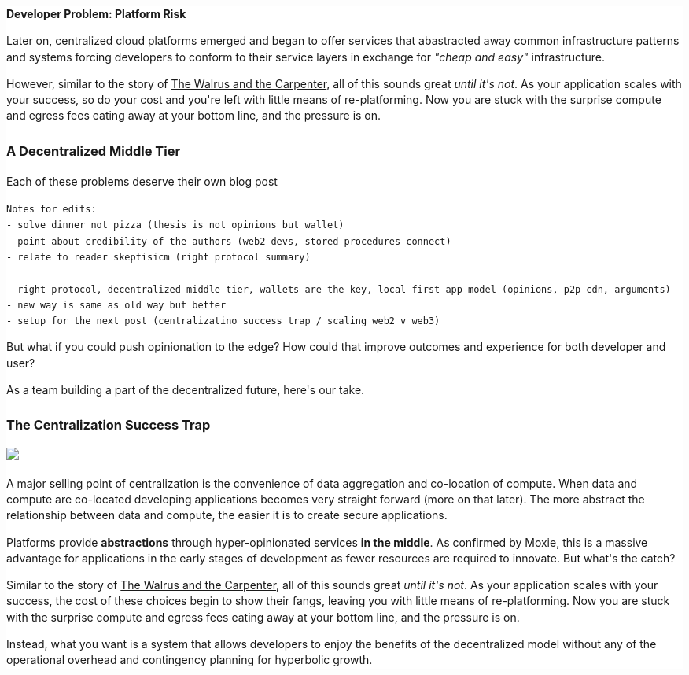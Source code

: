 **Developer Problem: Platform Risk**

Later on, centralized cloud platforms emerged and began to offer services that abastracted away common infrastructure patterns and systems forcing developers to conform to their service layers in exchange for _"cheap and easy"_ infrastructure.

However, similar to the story of [The Walrus and the Carpenter](https://en.wikipedia.org/wiki/The_Walrus_and_the_Carpenter), all of this sounds great _until it's not_. As your application scales with your success, so do your cost and you're left with little means of re-platforming. Now you are stuck with the surprise compute and egress fees eating away at your bottom line, and the pressure is on.

### A Decentralized Middle Tier



Each of these problems deserve their own blog post

```
Notes for edits:
- solve dinner not pizza (thesis is not opinions but wallet)
- point about credibility of the authors (web2 devs, stored procedures connect)
- relate to reader skeptisicm (right protocol summary)

- right protocol, decentralized middle tier, wallets are the key, local first app model (opinions, p2p cdn, arguments)
- new way is same as old way but better
- setup for the next post (centralizatino success trap / scaling web2 v web3)

```

But what if you could push opinionation to the edge? How could that improve outcomes and experience for both developer and user?

As a team building a part of the decentralized future, here's our take.

### The Centralization Success Trap

<img src="/images/success_trap.png" width="{{ .Width }}" height="{{ .Height }}">

A major selling point of centralization is the convenience of data aggregation and co-location of compute. When data and compute are co-located developing applications becomes very straight forward (more on that later). The more abstract the relationship between data and compute, the easier it is to create secure applications.

Platforms provide **abstractions** through hyper-opinionated services **in the middle**. As confirmed by Moxie, this is a massive advantage for applications in the early stages of development as fewer resources are required to innovate. But what's the catch?

Similar to the story of [The Walrus and the Carpenter](https://en.wikipedia.org/wiki/The_Walrus_and_the_Carpenter), all of this sounds great _until it's not_. As your application scales with your success, the cost of these choices begin to show their fangs, leaving you with little means of re-platforming. Now you are stuck with the surprise compute and egress fees eating away at your bottom line, and the pressure is on.

Instead, what you want is a system that allows developers to enjoy the benefits of the decentralized model without any of the operational overhead and contingency planning for hyperbolic growth.
